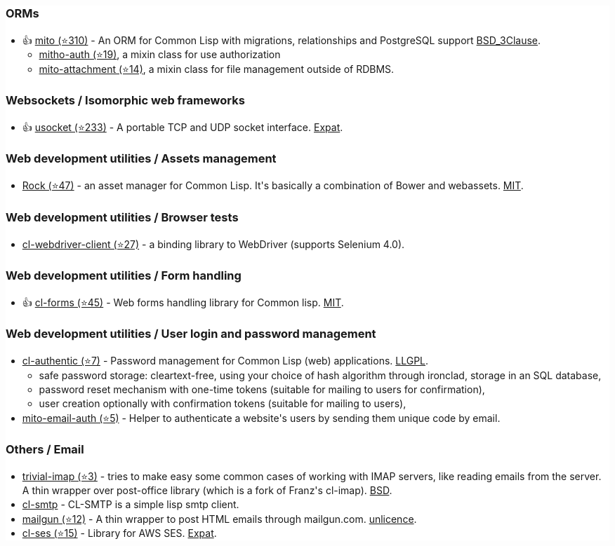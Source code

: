 ### ORMs

*   👍 [mito (⭐310)](https://github.com/fukamachi/mito) - An ORM for Common Lisp with migrations, relationships and PostgreSQL support [BSD\_3Clause](https://directory.fsf.org/wiki/License:BSD_3Clause).
    *   [mitho-auth (⭐19)](https://github.com/fukamachi/mito-auth), a mixin class for use authorization
    *   [mito-attachment (⭐14)](https://github.com/fukamachi/mito-attachment), a mixin class for file management outside of RDBMS.

### Websockets / Isomorphic web frameworks

*   👍 [usocket (⭐233)](https://github.com/usocket/usocket) - A portable TCP and UDP socket interface. [Expat](https://directory.fsf.org/wiki/License:Expat).

### Web development utilities / Assets management

*   [Rock (⭐47)](https://github.com/eudoxia0/rock) - an asset manager for
    Common Lisp. It's basically a combination of Bower and
    webassets. [MIT](https://opensource.org/licenses/MIT).

### Web development utilities / Browser tests

*   [cl-webdriver-client (⭐27)](https://github.com/copyleft/cl-webdriver-client/) - a binding library to WebDriver (supports Selenium 4.0).

### Web development utilities / Form handling

*   👍 [cl-forms (⭐45)](https://github.com/mmontone/cl-forms) -  Web forms handling library for Common lisp. [MIT](https://opensource.org/licenses/MIT).

### Web development utilities / User login and password management

*   [cl-authentic (⭐7)](https://github.com/charJe/cl-authentic) -  Password management for Common Lisp (web) applications. [LLGPL](http://opensource.franz.com/preamble.html).
    *   safe password storage: cleartext-free, using your choice of hash algorithm through ironclad, storage in an SQL database,
    *   password reset mechanism with one-time tokens (suitable for mailing to users for confirmation),
    *   user creation optionally with confirmation tokens (suitable for mailing to users),
*   [mito-email-auth (⭐5)](https://github.com/40ants/mito-email-auth) - Helper to authenticate a website's users by sending them unique code by email.

### Others / Email

*   [trivial-imap (⭐3)](https://github.com/40ants/trivial-imap) - tries to make easy some common cases of working with IMAP servers, like reading emails from the server. A thin wrapper over post-office library (which is a fork of Franz's cl-imap). [BSD](https://directory.fsf.org/wiki/License:BSD_3Clause).
*   [cl-smtp](https://gitlab.common-lisp.net/cl-smtp/cl-smtp) - CL-SMTP is a simple lisp smtp client.
*   [mailgun (⭐12)](https://github.com/40ants/mailgun) - A thin wrapper to post HTML emails through mailgun.com. [unlicence](http://unlicense.org/).
*   [cl-ses (⭐15)](https://github.com/CodyReichert/cl-ses/) - Library for AWS SES. [Expat](https://directory.fsf.org/wiki/License:Expat).
